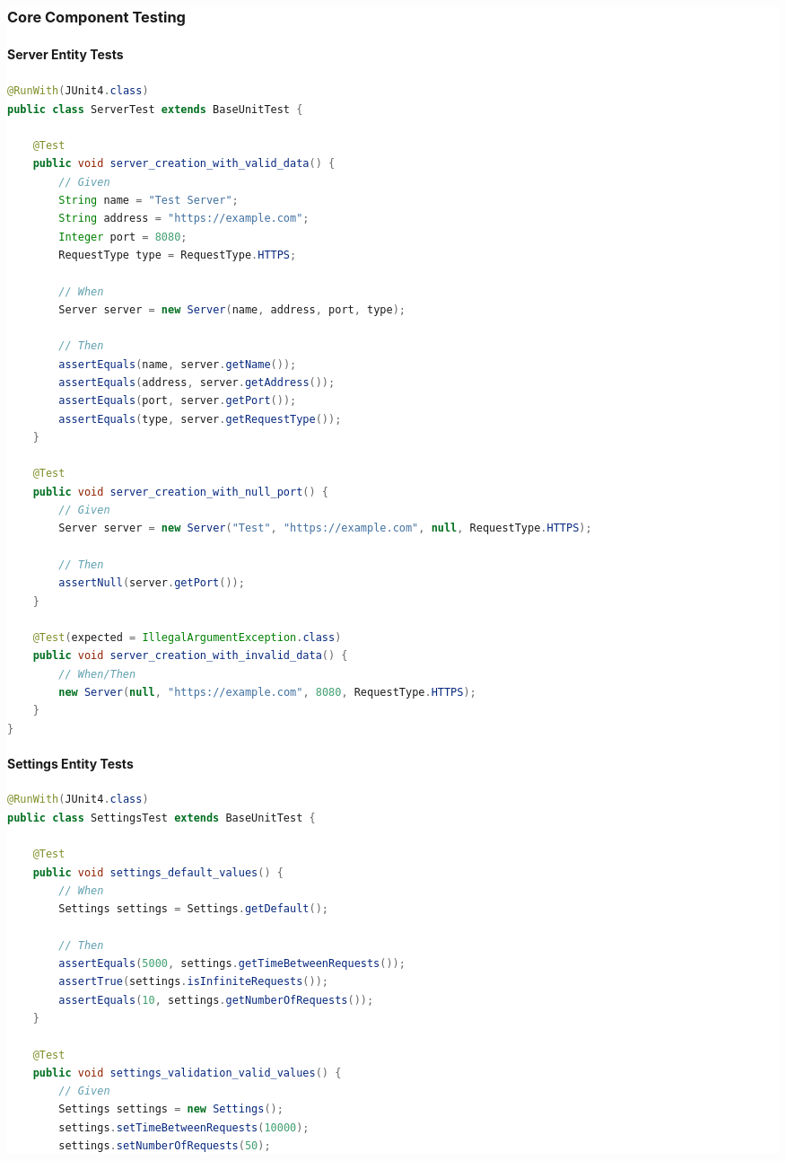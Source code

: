 ### Core Component Testing

#### Server Entity Tests
```java
@RunWith(JUnit4.class)
public class ServerTest extends BaseUnitTest {
    
    @Test
    public void server_creation_with_valid_data() {
        // Given
        String name = "Test Server";
        String address = "https://example.com";
        Integer port = 8080;
        RequestType type = RequestType.HTTPS;
        
        // When
        Server server = new Server(name, address, port, type);
        
        // Then
        assertEquals(name, server.getName());
        assertEquals(address, server.getAddress());
        assertEquals(port, server.getPort());
        assertEquals(type, server.getRequestType());
    }
    
    @Test
    public void server_creation_with_null_port() {
        // Given
        Server server = new Server("Test", "https://example.com", null, RequestType.HTTPS);
        
        // Then
        assertNull(server.getPort());
    }
    
    @Test(expected = IllegalArgumentException.class)
    public void server_creation_with_invalid_data() {
        // When/Then
        new Server(null, "https://example.com", 8080, RequestType.HTTPS);
    }
}
```

#### Settings Entity Tests
```java
@RunWith(JUnit4.class)
public class SettingsTest extends BaseUnitTest {
    
    @Test
    public void settings_default_values() {
        // When
        Settings settings = Settings.getDefault();
        
        // Then
        assertEquals(5000, settings.getTimeBetweenRequests());
        assertTrue(settings.isInfiniteRequests());
        assertEquals(10, settings.getNumberOfRequests());
    }
    
    @Test
    public void settings_validation_valid_values() {
        // Given
        Settings settings = new Settings();
        settings.setTimeBetweenRequests(10000);
        settings.setNumberOfRequests(50);
```